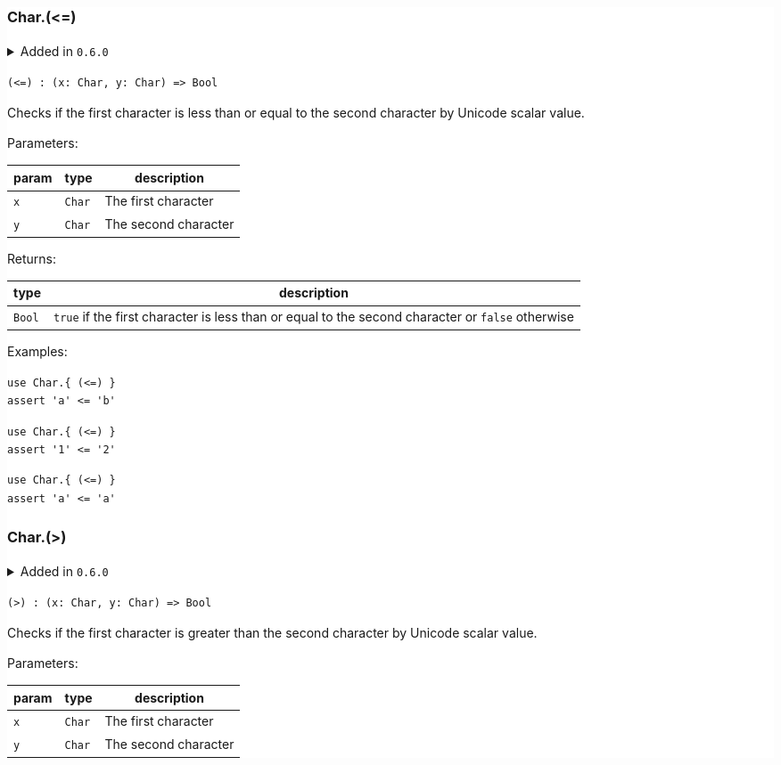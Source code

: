 ### Char.**(<=)**

<details disabled><summary tabindex="-1">Added in <code>0.6.0</code></summary></details>

```grain
(<=) : (x: Char, y: Char) => Bool
```

Checks if the first character is less than or equal to the second character by Unicode scalar value.

Parameters:

|param|type|description|
|-----|----|-----------|
|`x`|`Char`|The first character|
|`y`|`Char`|The second character|

Returns:

|type|description|
|----|-----------|
|`Bool`|`true` if the first character is less than or equal to the second character or `false` otherwise|

Examples:

```grain
use Char.{ (<=) }
assert 'a' <= 'b'
```

```grain
use Char.{ (<=) }
assert '1' <= '2'
```

```grain
use Char.{ (<=) }
assert 'a' <= 'a'
```

### Char.**(>)**

<details disabled><summary tabindex="-1">Added in <code>0.6.0</code></summary></details>

```grain
(>) : (x: Char, y: Char) => Bool
```

Checks if the first character is greater than the second character by Unicode scalar value.

Parameters:

|param|type|description|
|-----|----|-----------|
|`x`|`Char`|The first character|
|`y`|`Char`|The second character|
